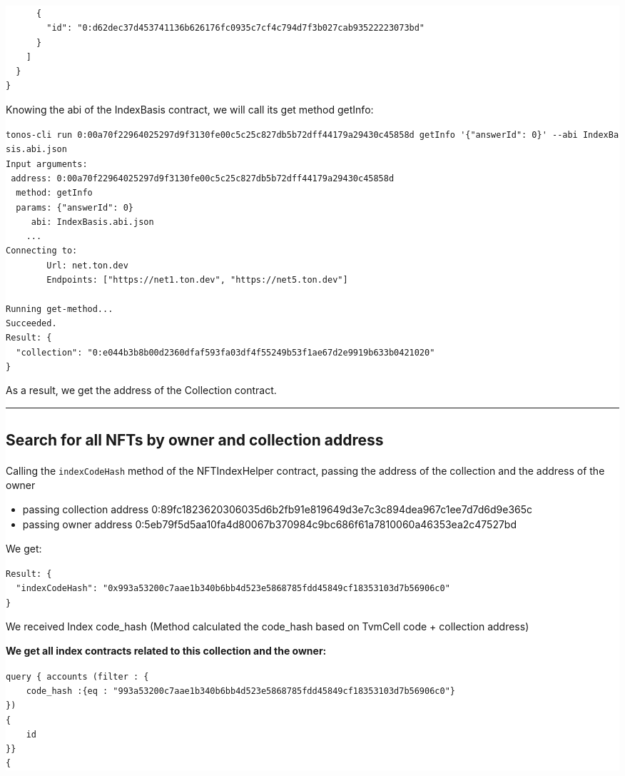 ```
      {
        "id": "0:d62dec37d453741136b626176fc0935c7cf4c794d7f3b027cab93522223073bd"
      }
    ]
  }
}
```

Knowing the abi of the IndexBasis contract, we will call its get method getInfo:

```
tonos-cli run 0:00a70f22964025297d9f3130fe00c5c25c827db5b72dff44179a29430c45858d getInfo '{"answerId": 0}' --abi IndexBasis.abi.json
Input arguments:
 address: 0:00a70f22964025297d9f3130fe00c5c25c827db5b72dff44179a29430c45858d
  method: getInfo
  params: {"answerId": 0}
     abi: IndexBasis.abi.json
    ...
Connecting to:
        Url: net.ton.dev
        Endpoints: ["https://net1.ton.dev", "https://net5.ton.dev"]

Running get-method...
Succeeded.
Result: {
  "collection": "0:e044b3b8b00d2360dfaf593fa03df4f55249b53f1ae67d2e9919b633b0421020"
}
```

As a result, we get the address of the Collection contract.

***

<h2 id="search_by_nftRoot&owner">Search for all NFTs by owner and collection address</h2>

Calling the `indexCodeHash` method of the NFTIndexHelper contract, passing the address of the collection and the address of the owner

- passing collection address 0:89fc1823620306035d6b2fb91e819649d3e7c3c894dea967c1ee7d7d6d9e365c
- passing owner address 0:5eb79f5d5aa10fa4d80067b370984c9bc686f61a7810060a46353ea2c47527bd
  
We get:

```
Result: {
  "indexCodeHash": "0x993a53200c7aae1b340b6bb4d523e5868785fdd45849cf18353103d7b56906c0"
}
```

We received Index code_hash (Method calculated the code_hash based on TvmCell code + collection address)

**We get all index contracts related to this collection and the owner:**

```
query { accounts (filter : {
    code_hash :{eq : "993a53200c7aae1b340b6bb4d523e5868785fdd45849cf18353103d7b56906c0"}
})
{
    id
}}
{
```
